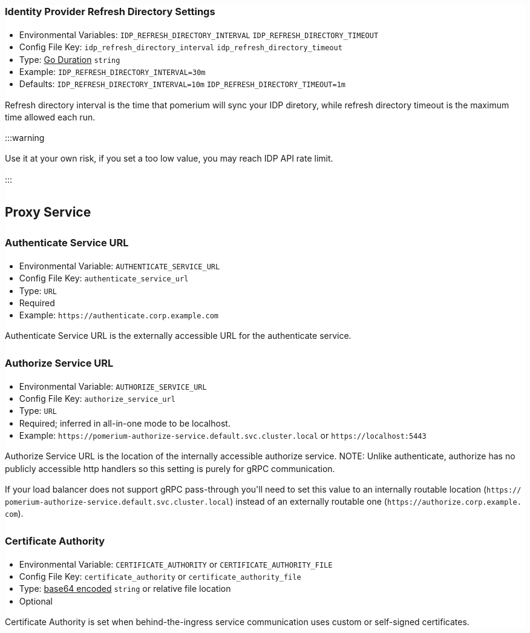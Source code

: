 
### Identity Provider Refresh Directory Settings
- Environmental Variables: `IDP_REFRESH_DIRECTORY_INTERVAL` `IDP_REFRESH_DIRECTORY_TIMEOUT`
- Config File Key: `idp_refresh_directory_interval` `idp_refresh_directory_timeout`
- Type: [Go Duration](https://golang.org/pkg/time/#Duration.String) `string`
- Example: `IDP_REFRESH_DIRECTORY_INTERVAL=30m`
- Defaults: `IDP_REFRESH_DIRECTORY_INTERVAL=10m` `IDP_REFRESH_DIRECTORY_TIMEOUT=1m`

Refresh directory interval is the time that pomerium will sync your IDP diretory, while refresh directory timeout is the maximum time allowed each run.

:::warning

Use it at your own risk, if you set a too low value, you may reach IDP API rate limit.

:::


## Proxy Service

### Authenticate Service URL
- Environmental Variable: `AUTHENTICATE_SERVICE_URL`
- Config File Key: `authenticate_service_url`
- Type: `URL`
- Required
- Example: `https://authenticate.corp.example.com`

Authenticate Service URL is the externally accessible URL for the authenticate service.


### Authorize Service URL
- Environmental Variable: `AUTHORIZE_SERVICE_URL`
- Config File Key: `authorize_service_url`
- Type: `URL`
- Required; inferred in all-in-one mode to be localhost.
- Example: `https://pomerium-authorize-service.default.svc.cluster.local` or `https://localhost:5443`

Authorize Service URL is the location of the internally accessible authorize service. NOTE: Unlike authenticate, authorize has no publicly accessible http handlers so this setting is purely for gRPC communication.

If your load balancer does not support gRPC pass-through you'll need to set this value to an internally routable location (`https://pomerium-authorize-service.default.svc.cluster.local`) instead of an externally routable one (`https://authorize.corp.example.com`).


### Certificate Authority
- Environmental Variable: `CERTIFICATE_AUTHORITY` or `CERTIFICATE_AUTHORITY_FILE`
- Config File Key: `certificate_authority` or `certificate_authority_file`
- Type: [base64 encoded] `string` or relative file location
- Optional

Certificate Authority is set when behind-the-ingress service communication uses custom or self-signed certificates.


[base64 encoded]: https://en.wikipedia.org/wiki/Base64
[elliptic curve]: https://wiki.openssl.org/index.php/Command_Line_Elliptic_Curve_Operations#Generating_EC_Keys_and_Parameters
[environmental variables]: https://en.wikipedia.org/wiki/Environment_variable
[identity provider]: ../docs/identity-providers/
[json]: https://en.wikipedia.org/wiki/JSON
[letsencrypt]: https://letsencrypt.org/
[oidc rfc]: https://openid.net/specs/openid-connect-core-1_0.html#AuthRequest
[okta]: ../docs/identity-providers/okta.md
[script]: https://github.com/pomerium/pomerium/blob/master/scripts/generate_wildcard_cert.sh
[signed headers]: ../docs/topics/getting-users-identity.md
[toml]: https://en.wikipedia.org/wiki/TOML
[yaml]: https://en.wikipedia.org/wiki/YAML